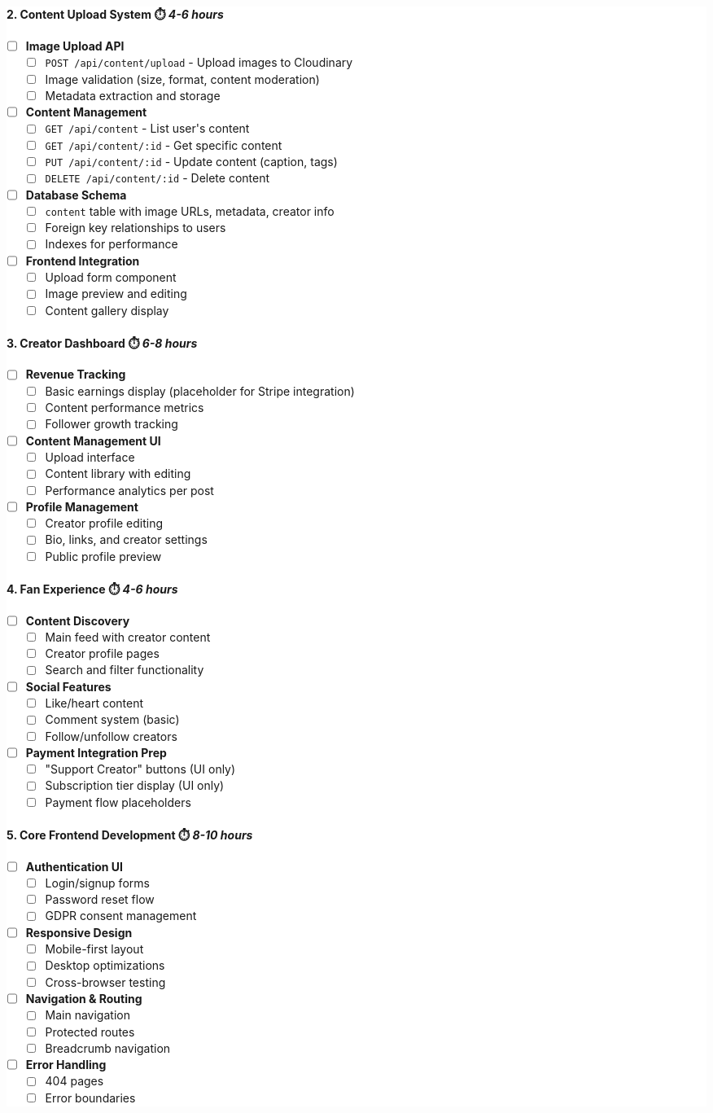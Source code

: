 #### **2. Content Upload System** ⏱️ *4-6 hours*
- [ ] **Image Upload API**
  - [ ] `POST /api/content/upload` - Upload images to Cloudinary
  - [ ] Image validation (size, format, content moderation)
  - [ ] Metadata extraction and storage
- [ ] **Content Management**
  - [ ] `GET /api/content` - List user's content
  - [ ] `GET /api/content/:id` - Get specific content
  - [ ] `PUT /api/content/:id` - Update content (caption, tags)
  - [ ] `DELETE /api/content/:id` - Delete content
- [ ] **Database Schema**
  - [ ] `content` table with image URLs, metadata, creator info
  - [ ] Foreign key relationships to users
  - [ ] Indexes for performance
- [ ] **Frontend Integration**
  - [ ] Upload form component
  - [ ] Image preview and editing
  - [ ] Content gallery display

#### **3. Creator Dashboard** ⏱️ *6-8 hours*
- [ ] **Revenue Tracking**
  - [ ] Basic earnings display (placeholder for Stripe integration)
  - [ ] Content performance metrics
  - [ ] Follower growth tracking
- [ ] **Content Management UI**
  - [ ] Upload interface
  - [ ] Content library with editing
  - [ ] Performance analytics per post
- [ ] **Profile Management**
  - [ ] Creator profile editing
  - [ ] Bio, links, and creator settings
  - [ ] Public profile preview

#### **4. Fan Experience** ⏱️ *4-6 hours*
- [ ] **Content Discovery**
  - [ ] Main feed with creator content
  - [ ] Creator profile pages
  - [ ] Search and filter functionality
- [ ] **Social Features**
  - [ ] Like/heart content
  - [ ] Comment system (basic)
  - [ ] Follow/unfollow creators
- [ ] **Payment Integration Prep**
  - [ ] "Support Creator" buttons (UI only)
  - [ ] Subscription tier display (UI only)
  - [ ] Payment flow placeholders

#### **5. Core Frontend Development** ⏱️ *8-10 hours*
- [ ] **Authentication UI**
  - [ ] Login/signup forms
  - [ ] Password reset flow
  - [ ] GDPR consent management
- [ ] **Responsive Design**
  - [ ] Mobile-first layout
  - [ ] Desktop optimizations  
  - [ ] Cross-browser testing
- [ ] **Navigation & Routing**
  - [ ] Main navigation
  - [ ] Protected routes
  - [ ] Breadcrumb navigation
- [ ] **Error Handling**
  - [ ] 404 pages
  - [ ] Error boundaries